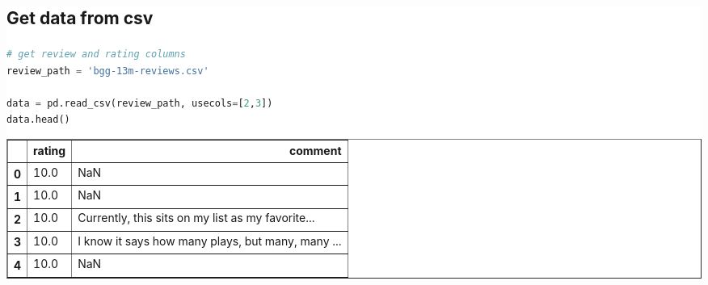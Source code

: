 ## Get data from csv


```python
# get review and rating columns
review_path = 'bgg-13m-reviews.csv'

data = pd.read_csv(review_path, usecols=[2,3])
data.head()
```




<div>
<style scoped>
    .dataframe tbody tr th:only-of-type {
        vertical-align: middle;
    }

    .dataframe tbody tr th {
        vertical-align: top;
    }

    .dataframe thead th {
        text-align: right;
    }
</style>
<table border="1" class="dataframe">
  <thead>
    <tr style="text-align: right;">
      <th></th>
      <th>rating</th>
      <th>comment</th>
    </tr>
  </thead>
  <tbody>
    <tr>
      <th>0</th>
      <td>10.0</td>
      <td>NaN</td>
    </tr>
    <tr>
      <th>1</th>
      <td>10.0</td>
      <td>NaN</td>
    </tr>
    <tr>
      <th>2</th>
      <td>10.0</td>
      <td>Currently, this sits on my list as my favorite...</td>
    </tr>
    <tr>
      <th>3</th>
      <td>10.0</td>
      <td>I know it says how many plays, but many, many ...</td>
    </tr>
    <tr>
      <th>4</th>
      <td>10.0</td>
      <td>NaN</td>
    </tr>
  </tbody>
</table>
</div>
